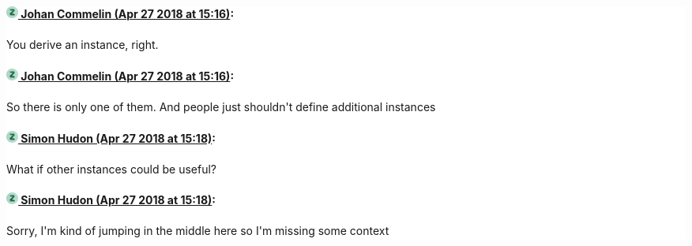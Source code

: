 #### [![Click to go to Zulip](../../assets/img/zulip2.png) Johan Commelin (Apr 27 2018 at 15:16)](https://leanprover.zulipchat.com/#narrow/stream/113488-general/topic/%22canonically%22%20identifying%20two%20types/near/125773687):
You derive an instance, right.

#### [![Click to go to Zulip](../../assets/img/zulip2.png) Johan Commelin (Apr 27 2018 at 15:16)](https://leanprover.zulipchat.com/#narrow/stream/113488-general/topic/%22canonically%22%20identifying%20two%20types/near/125773694):
So there is only one of them. And people just shouldn't define additional instances

#### [![Click to go to Zulip](../../assets/img/zulip2.png) Simon Hudon (Apr 27 2018 at 15:18)](https://leanprover.zulipchat.com/#narrow/stream/113488-general/topic/%22canonically%22%20identifying%20two%20types/near/125773760):
What if other instances could be useful?

#### [![Click to go to Zulip](../../assets/img/zulip2.png) Simon Hudon (Apr 27 2018 at 15:18)](https://leanprover.zulipchat.com/#narrow/stream/113488-general/topic/%22canonically%22%20identifying%20two%20types/near/125773770):
Sorry, I'm kind of jumping in the middle here so I'm missing some context

